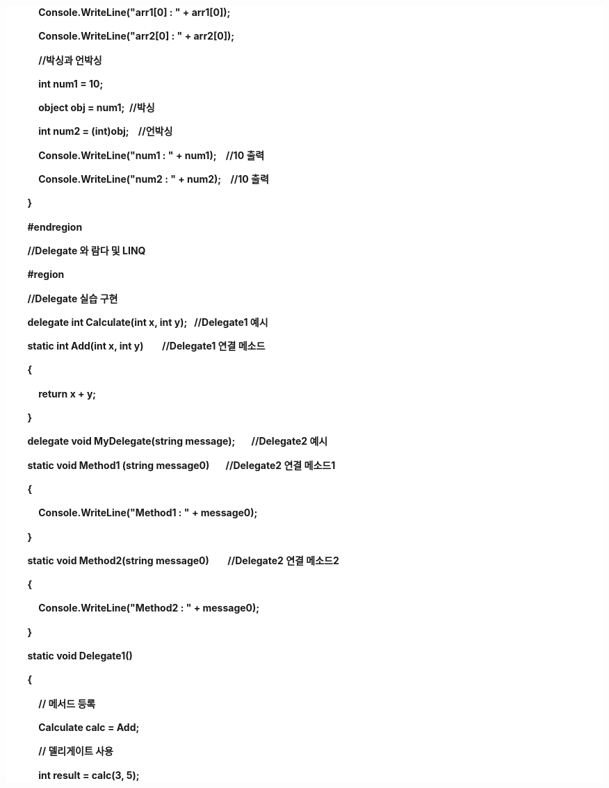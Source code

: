             **Console.WriteLine("arr1[0] : " + arr1[0]);**

            **Console.WriteLine("arr2[0] : " + arr2[0]);**

            **//박싱과 언박싱**

            **int num1 = 10;**

            **object obj = num1;  //박싱**

            **int num2 = (int)obj;    //언박싱**

            **Console.WriteLine("num1 : " + num1);    //10 출력**

            **Console.WriteLine("num2 : " + num2);    //10 출력**

        **}**

        **#endregion**

        **//Delegate 와 람다 및 LINQ**

        **#region**

        **//Delegate 실습 구현**

        **delegate int Calculate(int x, int y);   //Delegate1 예시**

        **static int Add(int x, int y)        //Delegate1 연결 메소드**

        **{**

            **return x + y;**

        **}**       

        **delegate void MyDelegate(string message);       //Delegate2 예시**

        **static void Method1 (string message0)       //Delegate2 연결 메소드1**

        **{**

            **Console.WriteLine("Method1 : " + message0);**

        **}**

        **static void Method2(string message0)        //Delegate2 연결 메소드2**

        **{**

            **Console.WriteLine("Method2 : " + message0);**

        **}**

        **static void Delegate1()**

        **{**

            **// 메서드 등록**

            **Calculate calc = Add;**

            **// 델리게이트 사용**

            **int result = calc(3, 5);**
